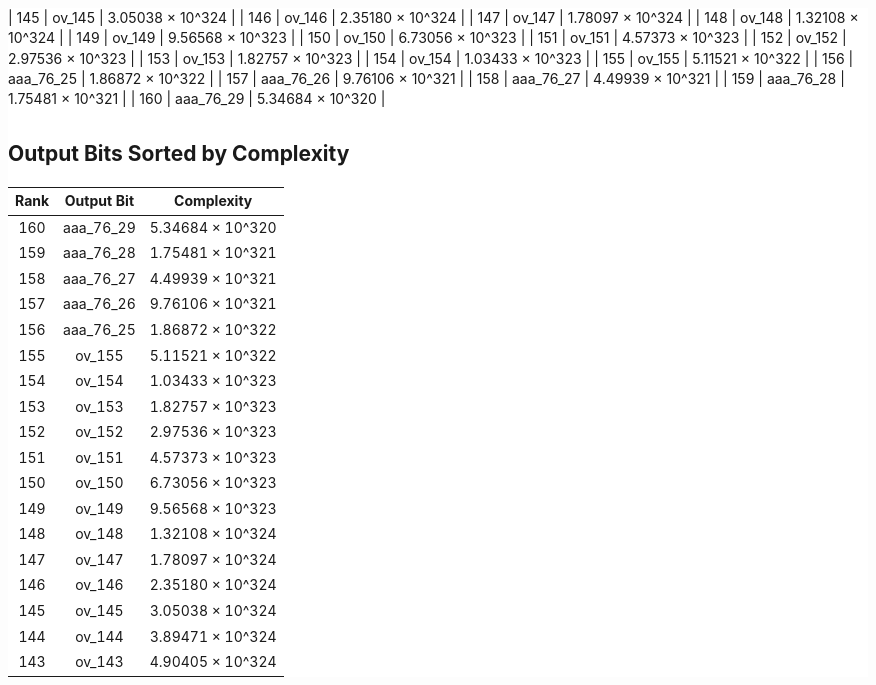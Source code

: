 | 145 | ov_145 | 3.05038 × 10^324 |
| 146 | ov_146 | 2.35180 × 10^324 |
| 147 | ov_147 | 1.78097 × 10^324 |
| 148 | ov_148 | 1.32108 × 10^324 |
| 149 | ov_149 | 9.56568 × 10^323 |
| 150 | ov_150 | 6.73056 × 10^323 |
| 151 | ov_151 | 4.57373 × 10^323 |
| 152 | ov_152 | 2.97536 × 10^323 |
| 153 | ov_153 | 1.82757 × 10^323 |
| 154 | ov_154 | 1.03433 × 10^323 |
| 155 | ov_155 | 5.11521 × 10^322 |
| 156 | aaa_76_25 | 1.86872 × 10^322 |
| 157 | aaa_76_26 | 9.76106 × 10^321 |
| 158 | aaa_76_27 | 4.49939 × 10^321 |
| 159 | aaa_76_28 | 1.75481 × 10^321 |
| 160 | aaa_76_29 | 5.34684 × 10^320 |

## Output Bits Sorted by Complexity

| Rank | Output Bit | Complexity |
|:----:|:----------:|:----------:|
| 160 | aaa_76_29 | 5.34684 × 10^320 |
| 159 | aaa_76_28 | 1.75481 × 10^321 |
| 158 | aaa_76_27 | 4.49939 × 10^321 |
| 157 | aaa_76_26 | 9.76106 × 10^321 |
| 156 | aaa_76_25 | 1.86872 × 10^322 |
| 155 | ov_155 | 5.11521 × 10^322 |
| 154 | ov_154 | 1.03433 × 10^323 |
| 153 | ov_153 | 1.82757 × 10^323 |
| 152 | ov_152 | 2.97536 × 10^323 |
| 151 | ov_151 | 4.57373 × 10^323 |
| 150 | ov_150 | 6.73056 × 10^323 |
| 149 | ov_149 | 9.56568 × 10^323 |
| 148 | ov_148 | 1.32108 × 10^324 |
| 147 | ov_147 | 1.78097 × 10^324 |
| 146 | ov_146 | 2.35180 × 10^324 |
| 145 | ov_145 | 3.05038 × 10^324 |
| 144 | ov_144 | 3.89471 × 10^324 |
| 143 | ov_143 | 4.90405 × 10^324 |